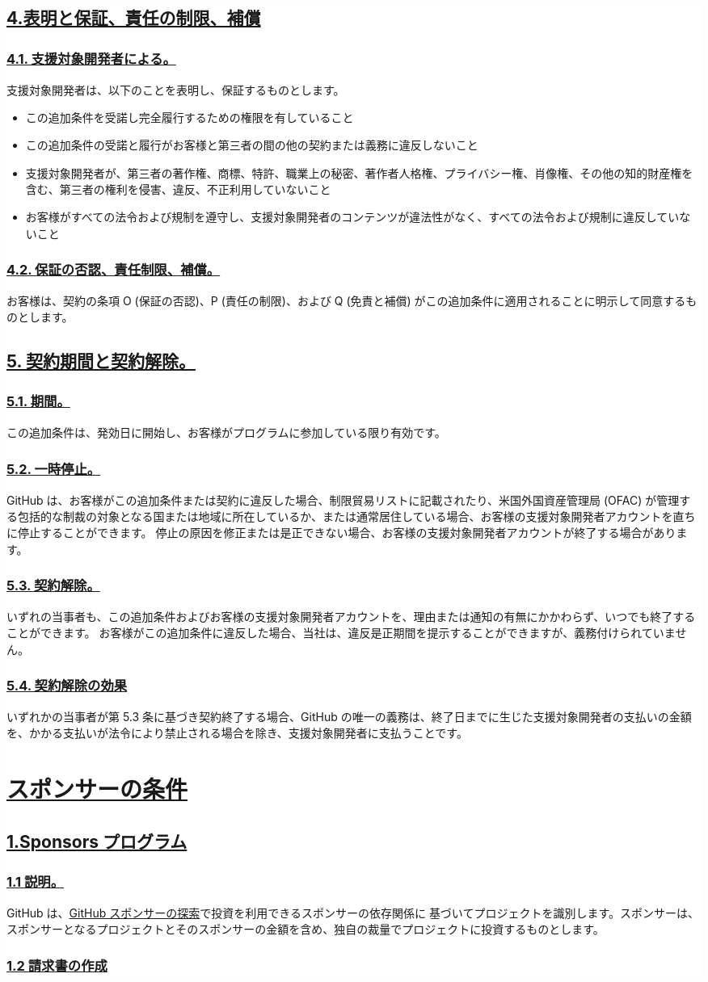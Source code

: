 [4.表明と保証、責任の制限、補償](#4-representations-and-warranties-limitation-of-liability-indemnification)
----------

### [4.1. 支援対象開発者による。](#41-by-sponsored-developer) ###

支援対象開発者は、以下のことを表明し、保証するものとします。

* この追加条件を受諾し完全履行するための権限を有していること

* この追加条件の受諾と履行がお客様と第三者の間の他の契約または義務に違反しないこと

* 支援対象開発者が、第三者の著作権、商標、特許、職業上の秘密、著作者人格権、プライバシー権、肖像権、その他の知的財産権を含む、第三者の権利を侵害、違反、不正利用していないこと

* お客様がすべての法令および規制を遵守し、支援対象開発者のコンテンツが違法性がなく、すべての法令および規制に違反していないこと

### [4.2. 保証の否認、責任制限、補償。](#42-disclaimer-of-warranties-limitation-of-liability-indemnification) ###

お客様は、契約の条項 O (保証の否認)、P (責任の制限)、および Q (免責と補償) がこの追加条件に適用されることに明示して同意するものとします。

[5. 契約期間と契約解除。](#5-term-and-termination)
----------

### [5.1. 期間。](#51-term) ###

この追加条件は、発効日に開始し、お客様がプログラムに参加している限り有効です。

### [5.2. 一時停止。](#52-suspension) ###

GitHub は、お客様がこの追加条件または契約に違反した場合、制限貿易リストに記載されたり、米国外国資産管理局 (OFAC) が管理する包括的な制裁の対象となる国または地域に所在しているか、または通常居住している場合、お客様の支援対象開発者アカウントを直ちに停止することができます。 停止の原因を修正または是正できない場合、お客様の支援対象開発者アカウントが終了する場合があります。

### [5.3. 契約解除。](#53-termination) ###

いずれの当事者も、この追加条件およびお客様の支援対象開発者アカウントを、理由または通知の有無にかかわらず、いつでも終了することができます。 お客様がこの追加条件に違反した場合、当社は、違反是正期間を提示することができますが、義務付けられていません。

### [5.4. 契約解除の効果](#54-effect-of-termination) ###

いずれかの当事者が第 5.3 条に基づき契約終了する場合、GitHub の唯一の義務は、終了日までに生じた支援対象開発者の支払いの金額を、かかる支払いが法令により禁止される場合を除き、支援対象開発者に支払うことです。

[スポンサーの条件](#スポンサーの条件)
==========

[1.Sponsors プログラム](#1-sponsors-program)
----------

### [1.1 説明。](#11-description) ###

GitHub は、[GitHub スポンサーの探索](https://github.com/sponsors/explore)で投資を利用できるスポンサーの依存関係に 基づいてプロジェクトを識別します。スポンサーは、スポンサーとなるプロジェクトとそのスポンサーの金額を含め、独自の裁量でプロジェクトに投資するものとします。

### [1.2 請求書の作成](#12-invoice-creation) ###
